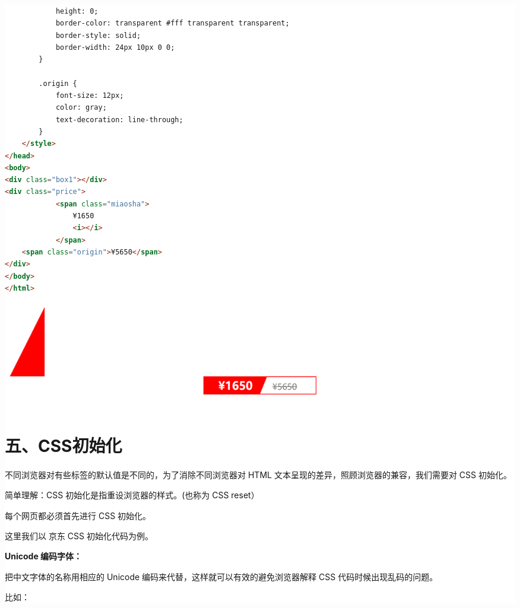 ```html
            height: 0;
            border-color: transparent #fff transparent transparent;
            border-style: solid;
            border-width: 24px 10px 0 0;
        }

        .origin {
            font-size: 12px;
            color: gray;
            text-decoration: line-through;
        }
    </style>
</head>
<body>
<div class="box1"></div>
<div class="price">
            <span class="miaosha">
                ¥1650
                <i></i>
            </span>
    <span class="origin">¥5650</span>
</div>
</body>
</html>
```

![](mark-img/20210422132922414.png)

# 五、CSS初始化

不同浏览器对有些标签的默认值是不同的，为了消除不同浏览器对 HTML 文本呈现的差异，照顾浏览器的兼容，我们需要对 CSS 初始化。

简单理解：CSS 初始化是指重设浏览器的样式。(也称为 CSS reset）

每个网页都必须首先进行 CSS 初始化。

这里我们以 京东 CSS 初始化代码为例。

**Unicode 编码字体：**

把中文字体的名称用相应的 Unicode 编码来代替，这样就可以有效的避免浏览器解释 CSS 代码时候出现乱码的问题。

比如：

